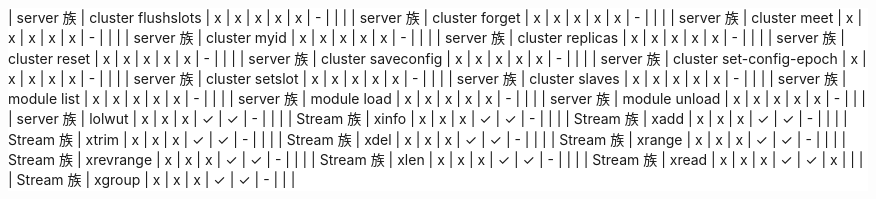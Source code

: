 | server 族       | cluster flushslots            | x                   | x                   | x                   | x                   | x                   | -                  |                                                              |      |
| server 族       | cluster forget                | x                   | x                   | x                   | x                   | x                   | -                  |                                                              |      |
| server 族       | cluster meet                  | x                   | x                   | x                   | x                   | x                   | -                  |                                                              |      |
| server 族       | cluster myid                  | x                   | x                   | x                   | x                   | x                   | -                  |                                                              |      |
| server 族       | cluster replicas              | x                   | x                   | x                   | x                   | x                   | -                  |                                                              |      |
| server 族       | cluster reset                 | x                   | x                   | x                   | x                   | x                   | -                  |                                                              |      |
| server 族       | cluster saveconfig            | x                   | x                   | x                   | x                   | x                   | -                  |                                                              |      |
| server 族       | cluster set-config-epoch      | x                   | x                   | x                   | x                   | x                   | -                  |                                                              |      |
| server 族       | cluster setslot               | x                   | x                   | x                   | x                   | x                   | -                  |                                                              |      |
| server 族       | cluster slaves                | x                   | x                   | x                   | x                   | x                   | -                  |                                                              |      |
| server 族       | module list                   | x                   | x                   | x                   | x                   | x                   | -                  |                                                              |      |
| server 族       | module load                   | x                   | x                   | x                   | x                   | x                   | -                  |                                                              |      |
| server 族       | module unload                 | x                   | x                   | x                   | x                   | x                   | -                  |                                                              |      |
| server 族       | lolwut                        | x                   | x                   | x                   | ✓                   | ✓                   | -                  |                                                              |      |
| Stream 族       | xinfo                         | x                   | x                   | x                   | ✓                   | ✓                   | -                  |                                                              |      |
| Stream 族       | xadd                          | x                   | x                   | x                   | ✓                   | ✓                   | -                  |                                                              |      |
| Stream 族       | xtrim                         | x                   | x                   | x                   | ✓                   | ✓                   | -                  |                                                              |      |
| Stream 族       | xdel                          | x                   | x                   | x                   | ✓                   | ✓                   | -                  |                                                              |      |
| Stream 族       | xrange                        | x                   | x                   | x                   | ✓                   | ✓                   | -                  |                                                              |      |
| Stream 族       | xrevrange                     | x                   | x                   | x                   | ✓                   | ✓                   | -                  |                                                              |      |
| Stream 族       | xlen                          | x                   | x                   | x                   | ✓                   | ✓                   | -                  |                                                              |      |
| Stream 族       | xread                         | x                   | x                   | x                   | ✓                   | ✓                   | x                  |                                                              |      |
| Stream 族       | xgroup                        | x                   | x                   | x                   | ✓                   | ✓                   | -                  |                                                              |      |